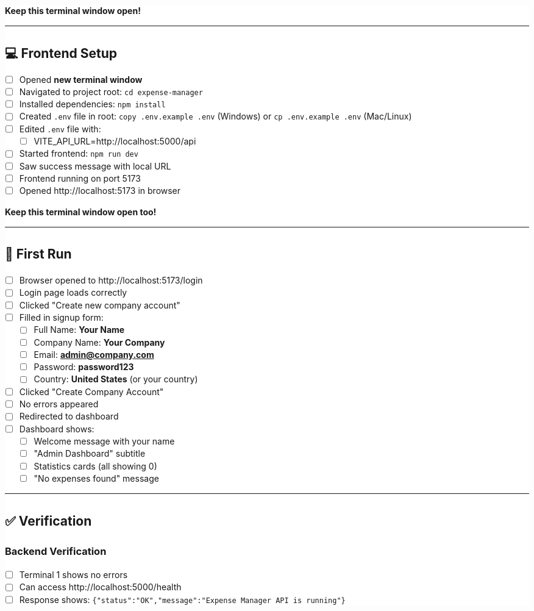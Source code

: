 **Keep this terminal window open!**

---

## 💻 Frontend Setup

- [ ] Opened **new terminal window**
- [ ] Navigated to project root: `cd expense-manager`
- [ ] Installed dependencies: `npm install`
- [ ] Created `.env` file in root: `copy .env.example .env` (Windows) or `cp .env.example .env` (Mac/Linux)
- [ ] Edited `.env` file with:
  - [ ] VITE_API_URL=http://localhost:5000/api
- [ ] Started frontend: `npm run dev`
- [ ] Saw success message with local URL
- [ ] Frontend running on port 5173
- [ ] Opened http://localhost:5173 in browser

**Keep this terminal window open too!**

---

## 🎯 First Run

- [ ] Browser opened to http://localhost:5173/login
- [ ] Login page loads correctly
- [ ] Clicked "Create new company account"
- [ ] Filled in signup form:
  - [ ] Full Name: **Your Name**
  - [ ] Company Name: **Your Company**
  - [ ] Email: **admin@company.com**
  - [ ] Password: **password123**
  - [ ] Country: **United States** (or your country)
- [ ] Clicked "Create Company Account"
- [ ] No errors appeared
- [ ] Redirected to dashboard
- [ ] Dashboard shows:
  - [ ] Welcome message with your name
  - [ ] "Admin Dashboard" subtitle
  - [ ] Statistics cards (all showing 0)
  - [ ] "No expenses found" message

---

## ✅ Verification

### Backend Verification
- [ ] Terminal 1 shows no errors
- [ ] Can access http://localhost:5000/health
- [ ] Response shows: `{"status":"OK","message":"Expense Manager API is running"}`
